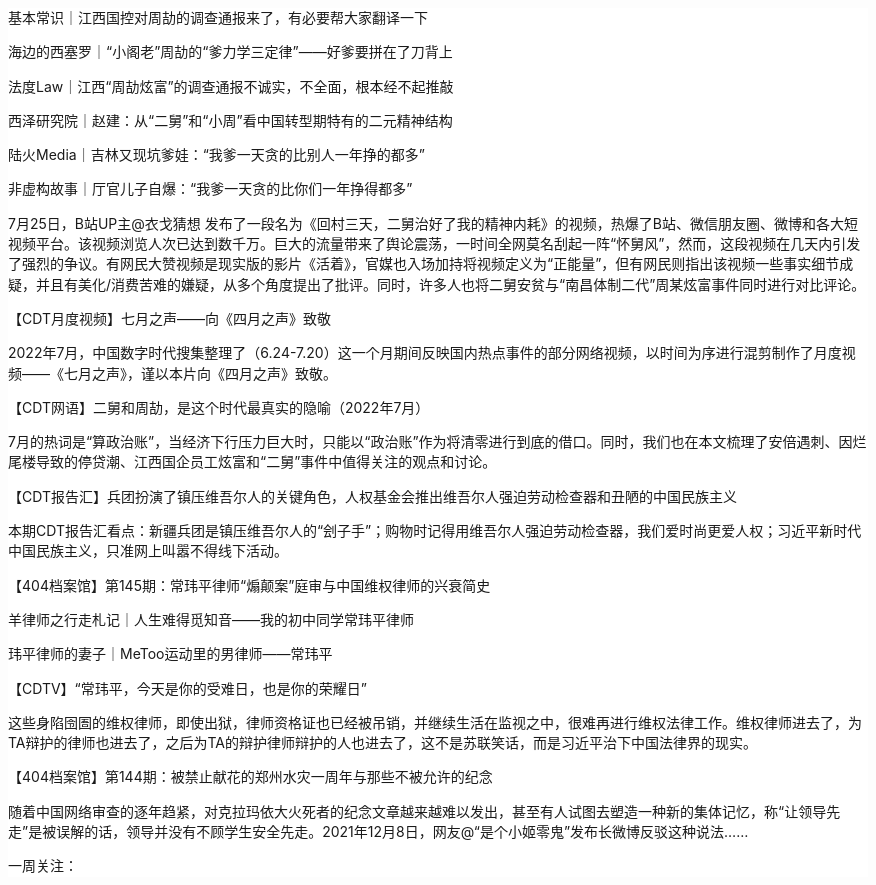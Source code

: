基本常识｜江西国控对周劼的调查通报来了，有必要帮大家翻译一下

海边的西塞罗｜“小阁老”周劼的“爹力学三定律”——好爹要拼在了刀背上

法度Law｜江西“周劼炫富”的调查通报不诚实，不全面，根本经不起推敲

西泽研究院｜赵建：从“二舅”和“小周”看中国转型期特有的二元精神结构

陆火Media｜吉林又现坑爹娃：“我爹一天贪的比别人一年挣的都多”

非虚构故事｜厅官儿子自爆：“我爹一天贪的比你们一年挣得都多”



7月25日，B站UP主@衣戈猜想 发布了一段名为《回村三天，二舅治好了我的精神内耗》的视频，热爆了B站、微信朋友圈、微博和各大短视频平台。该视频浏览人次已达到数千万。巨大的流量带来了舆论震荡，一时间全网莫名刮起一阵“怀舅风”，然而，这段视频在几天内引发了强烈的争议。有网民大赞视频是现实版的影片《活着》，官媒也入场加持将视频定义为“正能量”，但有网民则指出该视频一些事实细节成疑，并且有美化/消费苦难的嫌疑，从多个角度提出了批评。同时，许多人也将二舅安贫与“南昌体制二代”周某炫富事件同时进行对比评论。



【CDT月度视频】七月之声——向《四月之声》致敬



2022年7月，中国数字时代搜集整理了（6.24-7.20）这一个月期间反映国内热点事件的部分网络视频，以时间为序进行混剪制作了月度视频——《七月之声》，谨以本片向《四月之声》致敬。



【CDT网语】二舅和周劼，是这个时代最真实的隐喻（2022年7月）



7月的热词是“算政治账”，当经济下行压力巨大时，只能以“政治账”作为将清零进行到底的借口。同时，我们也在本文梳理了安倍遇刺、因烂尾楼导致的停贷潮、江西国企员工炫富和“二舅”事件中值得关注的观点和讨论。



【CDT报告汇】兵团扮演了镇压维吾尔人的关键角色，人权基金会推出维吾尔人强迫劳动检查器和丑陋的中国民族主义



本期CDT报告汇看点：新疆兵团是镇压维吾尔人的“刽子手”；购物时记得用维吾尔人强迫劳动检查器，我们爱时尚更爱人权；习近平新时代中国民族主义，只准网上叫嚣不得线下活动。



【404档案馆】第145期：常玮平律师“煽颠案”庭审与中国维权律师的兴衰简史

羊律师之行走札记｜人生难得觅知音——我的初中同学常玮平律师

玮平律师的妻子｜MeToo运动里的男律师——常玮平

【CDTV】“常玮平，今天是你的受难日，也是你的荣耀日”



这些身陷囹圄的维权律师，即使出狱，律师资格证也已经被吊销，并继续生活在监视之中，很难再进行维权法律工作。维权律师进去了，为TA辩护的律师也进去了，之后为TA的辩护律师辩护的人也进去了，这不是苏联笑话，而是习近平治下中国法律界的现实。



【404档案馆】第144期：被禁止献花的郑州水灾一周年与那些不被允许的纪念



随着中国网络审查的逐年趋紧，对克拉玛依大火死者的纪念文章越来越难以发出，甚至有人试图去塑造一种新的集体记忆，称“让领导先走”是被误解的话，领导并没有不顾学生安全先走。2021年12月8日，网友@“是个小姬零鬼”发布长微博反驳这种说法&#8230;&#8230;

一周关注：


